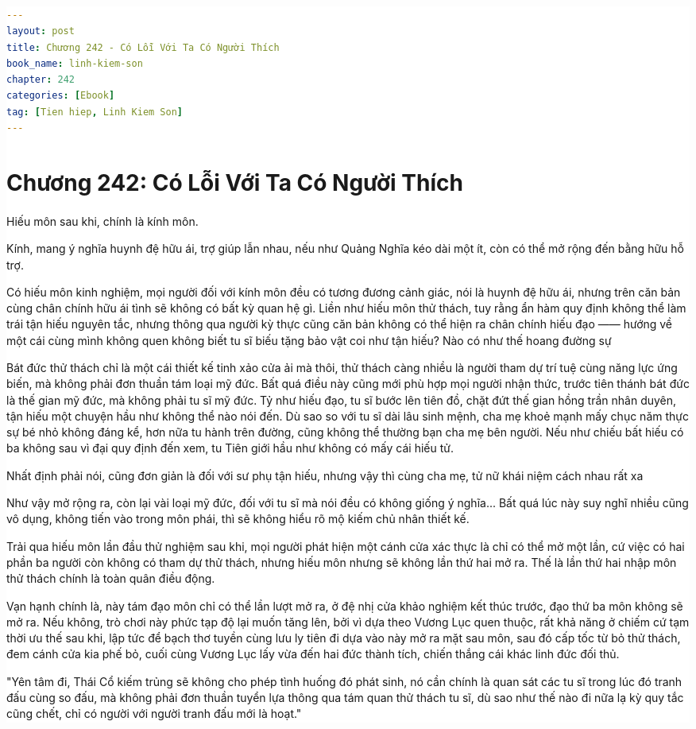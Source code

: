 ```yaml
---
layout: post
title: Chương 242 - Có Lỗi Với Ta Có Người Thích
book_name: linh-kiem-son
chapter: 242
categories: [Ebook]
tag: [Tien hiep, Linh Kiem Son]
---
```


# Chương 242: Có Lỗi Với Ta Có Người Thích

Hiếu môn sau khi, chính là kính môn.

Kính, mang ý nghĩa huynh đệ hữu ái, trợ giúp lẫn nhau, nếu như Quảng Nghĩa kéo dài một ít, còn có thể mở rộng đến bằng hữu hỗ trợ.

Có hiếu môn kinh nghiệm, mọi người đối với kính môn đều có tương đương cảnh giác, nói là huynh đệ hữu ái, nhưng trên căn bản cùng chân chính hữu ái tình sẽ không có bất kỳ quan hệ gì. Liền như hiếu môn thử thách, tuy rằng ẩn hàm quy định không thể làm trái tận hiếu nguyên tắc, nhưng thông qua người kỳ thực cũng căn bản không có thể hiện ra chân chính hiếu đạo —— hướng về một cái cùng mình không quen không biết tu sĩ biếu tặng bảo vật coi như tận hiếu? Nào có như thế hoang đường sự

Bát đức thử thách chỉ là một cái thiết kế tinh xảo cửa ải mà thôi, thử thách càng nhiều là người tham dự trí tuệ cùng năng lực ứng biến, mà không phải đơn thuần tám loại mỹ đức. Bất quá điều này cũng mới phù hợp mọi người nhận thức, trước tiên thánh bát đức là thế gian mỹ đức, mà không phải tu sĩ mỹ đức. Tỷ như hiếu đạo, tu sĩ bước lên tiên đồ, chặt đứt thế gian hồng trần nhân duyên, tận hiếu một chuyện hầu như không thể nào nói đến. Dù sao so với tu sĩ dài lâu sinh mệnh, cha mẹ khoẻ mạnh mấy chục năm thực sự bé nhỏ không đáng kể, hơn nữa tu hành trên đường, cũng không thể thường bạn cha mẹ bên người. Nếu như chiếu bất hiếu có ba không sau vì đại quy định đến xem, tu Tiên giới hầu như không có mấy cái hiếu tử.

Nhất định phải nói, cũng đơn giản là đối với sư phụ tận hiếu, nhưng vậy thì cùng cha mẹ, tử nữ khái niệm cách nhau rất xa

Như vậy mở rộng ra, còn lại vài loại mỹ đức, đối với tu sĩ mà nói đều có không giống ý nghĩa... Bất quá lúc này suy nghĩ nhiều cũng vô dụng, không tiến vào trong môn phái, thì sẽ không hiểu rõ mộ kiếm chủ nhân thiết kế.

Trải qua hiếu môn lần đầu thử nghiệm sau khi, mọi người phát hiện một cánh cửa xác thực là chỉ có thể mở một lần, cứ việc có hai phần ba người còn không có tham dự thử thách, nhưng hiếu môn nhưng sẽ không lần thứ hai mở ra. Thế là lần thứ hai nhập môn thử thách chính là toàn quân điều động.

Vạn hạnh chính là, này tám đạo môn chỉ có thể lần lượt mở ra, ở đệ nhị cửa khảo nghiệm kết thúc trước, đạo thứ ba môn không sẽ mở ra. Nếu không, trò chơi này phức tạp độ lại muốn tăng lên, bởi vì dựa theo Vương Lục quen thuộc, rất khả năng ở chiếm cứ tạm thời ưu thế sau khi, lập tức để bạch thơ tuyền cùng lưu ly tiên đi dựa vào này mở ra mặt sau môn, sau đó cấp tốc từ bỏ thử thách, đem cánh cửa kia phế bỏ, cuối cùng Vương Lục lấy vừa đến hai đức thành tích, chiến thắng cái khác linh đức đối thủ.

"Yên tâm đi, Thái Cổ kiếm trủng sẽ không cho phép tình huống đó phát sinh, nó cần chính là quan sát các tu sĩ trong lúc đó tranh đấu cùng so đấu, mà không phải đơn thuần tuyển lựa thông qua tám quan thử thách tu sĩ, dù sao như thế nào đi nữa lạ kỳ quy tắc cũng chết, chỉ có người với người tranh đấu mới là hoạt."
